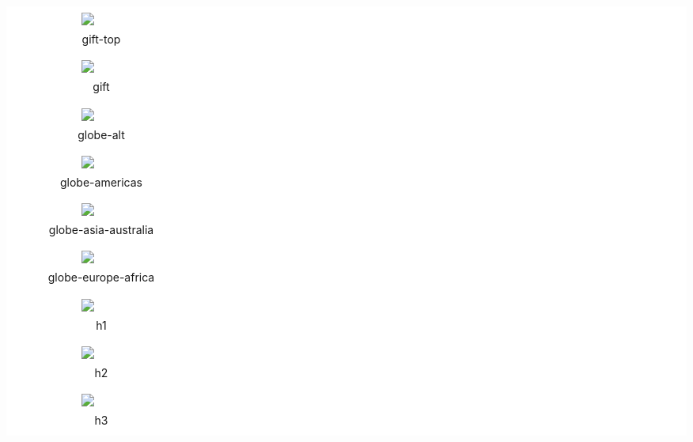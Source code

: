 <div style="flex: 1 0 auto; display: flex; width: 240px; flex-direction: column; align-items: center; gap: 8px; padding-top: 8px; padding-bottom: 8px; ">
    <img src="https://raw.githubusercontent.com/JuroOravec/djc-heroicons/main/assets/outline_gift-top.png" width="50">
    gift-top
</div>

<div style="flex: 1 0 auto; display: flex; width: 240px; flex-direction: column; align-items: center; gap: 8px; padding-top: 8px; padding-bottom: 8px; ">
    <img src="https://raw.githubusercontent.com/JuroOravec/djc-heroicons/main/assets/outline_gift.png" width="50">
    gift
</div>

<div style="flex: 1 0 auto; display: flex; width: 240px; flex-direction: column; align-items: center; gap: 8px; padding-top: 8px; padding-bottom: 8px; ">
    <img src="https://raw.githubusercontent.com/JuroOravec/djc-heroicons/main/assets/outline_globe-alt.png" width="50">
    globe-alt
</div>

<div style="flex: 1 0 auto; display: flex; width: 240px; flex-direction: column; align-items: center; gap: 8px; padding-top: 8px; padding-bottom: 8px; ">
    <img src="https://raw.githubusercontent.com/JuroOravec/djc-heroicons/main/assets/outline_globe-americas.png" width="50">
    globe-americas
</div>

<div style="flex: 1 0 auto; display: flex; width: 240px; flex-direction: column; align-items: center; gap: 8px; padding-top: 8px; padding-bottom: 8px; ">
    <img src="https://raw.githubusercontent.com/JuroOravec/djc-heroicons/main/assets/outline_globe-asia-australia.png" width="50">
    globe-asia-australia
</div>

<div style="flex: 1 0 auto; display: flex; width: 240px; flex-direction: column; align-items: center; gap: 8px; padding-top: 8px; padding-bottom: 8px; ">
    <img src="https://raw.githubusercontent.com/JuroOravec/djc-heroicons/main/assets/outline_globe-europe-africa.png" width="50">
    globe-europe-africa
</div>

<div style="flex: 1 0 auto; display: flex; width: 240px; flex-direction: column; align-items: center; gap: 8px; padding-top: 8px; padding-bottom: 8px; ">
    <img src="https://raw.githubusercontent.com/JuroOravec/djc-heroicons/main/assets/outline_h1.png" width="50">
    h1
</div>

<div style="flex: 1 0 auto; display: flex; width: 240px; flex-direction: column; align-items: center; gap: 8px; padding-top: 8px; padding-bottom: 8px; ">
    <img src="https://raw.githubusercontent.com/JuroOravec/djc-heroicons/main/assets/outline_h2.png" width="50">
    h2
</div>

<div style="flex: 1 0 auto; display: flex; width: 240px; flex-direction: column; align-items: center; gap: 8px; padding-top: 8px; padding-bottom: 8px; ">
    <img src="https://raw.githubusercontent.com/JuroOravec/djc-heroicons/main/assets/outline_h3.png" width="50">
    h3
</div>
